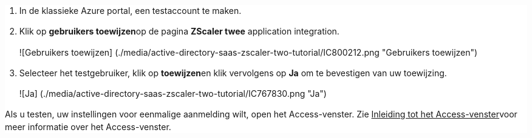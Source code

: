 1.  In de klassieke Azure portal, een testaccount te maken.

2.  Klik op **gebruikers toewijzen**op de pagina **ZScaler twee** application integration.

    ![Gebruikers toewijzen] (./media/active-directory-saas-zscaler-two-tutorial/IC800212.png "Gebruikers toewijzen")

3.  Selecteer het testgebruiker, klik op **toewijzen**en klik vervolgens op **Ja** om te bevestigen van uw toewijzing.

    ![Ja] (./media/active-directory-saas-zscaler-two-tutorial/IC767830.png "Ja")
  
Als u testen, uw instellingen voor eenmalige aanmelding wilt, open het Access-venster. Zie [Inleiding tot het Access-venster](active-directory-saas-access-panel-introduction.md)voor meer informatie over het Access-venster.